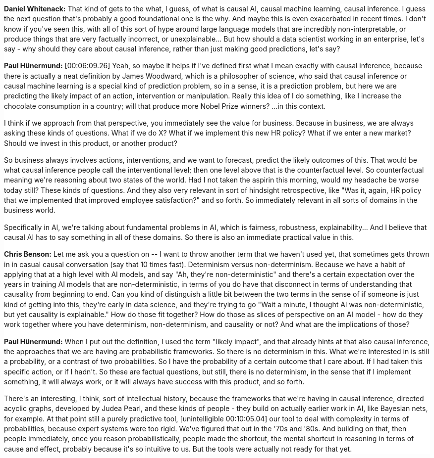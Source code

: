 **Daniel Whitenack:** That kind of gets to the what, I guess, of what is causal AI, causal machine learning, causal inference. I guess the next question that's probably a good foundational one is the why. And maybe this is even exacerbated in recent times. I don't know if you've seen this, with all of this sort of hype around large language models that are incredibly non-interpretable, or produce things that are very factually incorrect, or unexplainable... But how should a data scientist working in an enterprise, let's say - why should they care about causal inference, rather than just making good predictions, let's say?

**Paul Hünermund:** \[00:06:09.26\] Yeah, so maybe it helps if I've defined first what I mean exactly with causal inference, because there is actually a neat definition by James Woodward, which is a philosopher of science, who said that causal inference or causal machine learning is a special kind of prediction problem, so in a sense, it is a prediction problem, but here we are predicting the likely impact of an action, intervention or manipulation. Really this idea of I do something, like I increase the chocolate consumption in a country; will that produce more Nobel Prize winners? ...in this context.

I think if we approach from that perspective, you immediately see the value for business. Because in business, we are always asking these kinds of questions. What if we do X? What if we implement this new HR policy? What if we enter a new market? Should we invest in this product, or another product?

So business always involves actions, interventions, and we want to forecast, predict the likely outcomes of this. That would be what causal inference people call the interventional level; then one level above that is the counterfactual level. So counterfactual meaning we're reasoning about two states of the world. Had I not taken the aspirin this morning, would my headache be worse today still? These kinds of questions. And they also very relevant in sort of hindsight retrospective, like "Was it, again, HR policy that we implemented that improved employee satisfaction?" and so forth. So immediately relevant in all sorts of domains in the business world.

Specifically in AI, we're talking about fundamental problems in AI, which is fairness, robustness, explainability... And I believe that causal AI has to say something in all of these domains. So there is also an immediate practical value in this.

**Chris Benson:** Let me ask you a question on -- I want to throw another term that we haven't used yet, that sometimes gets thrown in in casual causal conversation (say that 10 times fast). Determinism versus non-determinism. Because we have a habit of applying that at a high level with AI models, and say "Ah, they're non-deterministic" and there's a certain expectation over the years in training AI models that are non-deterministic, in terms of you do have that disconnect in terms of understanding that causality from beginning to end. Can you kind of distinguish a little bit between the two terms in the sense of if someone is just kind of getting into this, they're early in data science, and they're trying to go "Wait a minute, I thought AI was non-deterministic, but yet causality is explainable." How do those fit together? How do those as slices of perspective on an AI model - how do they work together where you have determinism, non-determinism, and causality or not? And what are the implications of those?

**Paul Hünermund:** When I put out the definition, I used the term "likely impact", and that already hints at that also causal inference, the approaches that we are having are probabilistic frameworks. So there is no determinism in this. What we're interested in is still a probability, or a contrast of two probabilities. So I have the probability of a certain outcome that I care about. If I had taken this specific action, or if I hadn't. So these are factual questions, but still, there is no determinism, in the sense that if I implement something, it will always work, or it will always have success with this product, and so forth.

There's an interesting, I think, sort of intellectual history, because the frameworks that we're having in causal inference, directed acyclic graphs, developed by Judea Pearl, and these kinds of people - they build on actually earlier work in AI, like Bayesian nets, for example. At that point still a purely predictive tool, \[unintelligible 00:10:05.04\] our tool to deal with complexity in terms of probabilities, because expert systems were too rigid. We've figured that out in the '70s and '80s. And building on that, then people immediately, once you reason probabilistically, people made the shortcut, the mental shortcut in reasoning in terms of cause and effect, probably because it's so intuitive to us. But the tools were actually not ready for that yet.
